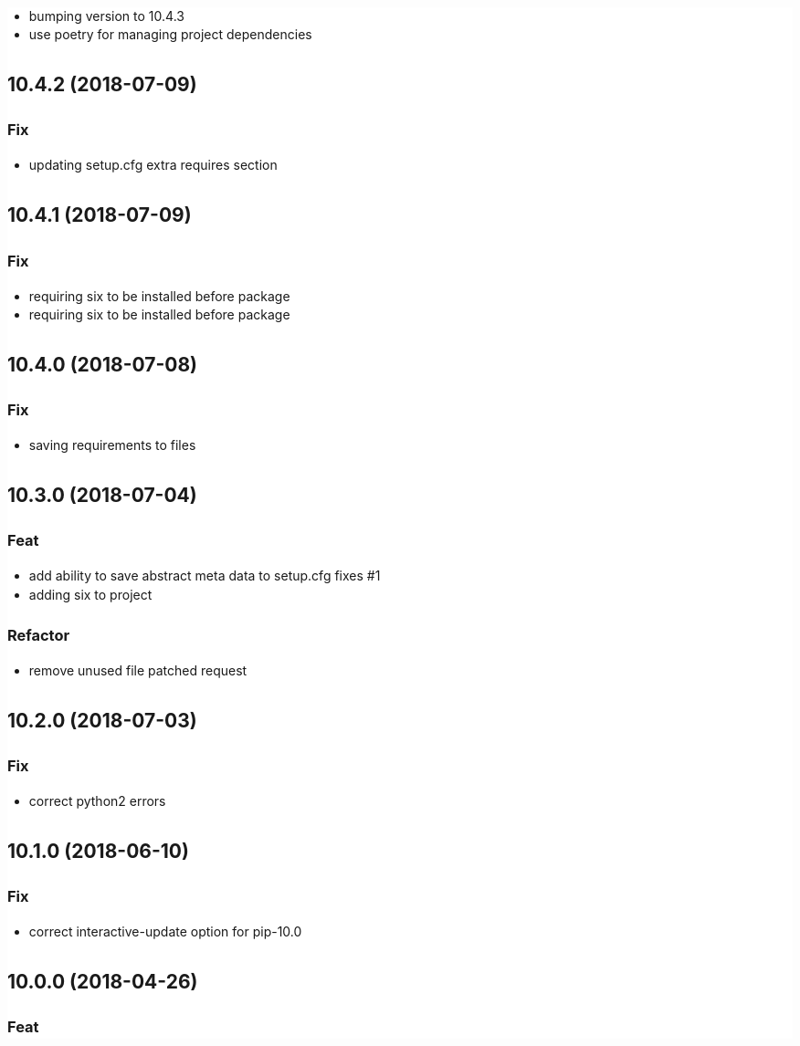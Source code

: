 - bumping version to 10.4.3
- use poetry for managing project dependencies

## 10.4.2 (2018-07-09)

### Fix

- updating setup.cfg extra requires section

## 10.4.1 (2018-07-09)

### Fix

- requiring six to be installed before package
- requiring six to be installed before package

## 10.4.0 (2018-07-08)

### Fix

- saving requirements to files

## 10.3.0 (2018-07-04)

### Feat

- add ability to save abstract meta data to setup.cfg fixes #1
- adding six to project

### Refactor

- remove unused file patched request

## 10.2.0 (2018-07-03)

### Fix

- correct python2 errors

## 10.1.0 (2018-06-10)

### Fix

- correct interactive-update option for pip-10.0

## 10.0.0 (2018-04-26)

### Feat
